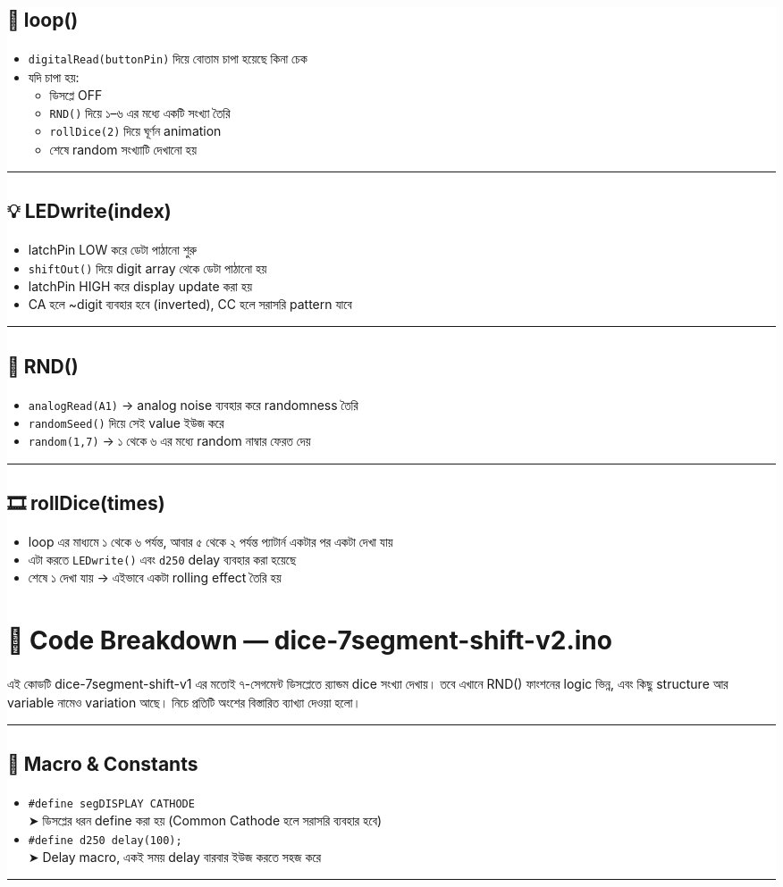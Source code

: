 ## 🔁 loop()

- `digitalRead(buttonPin)` দিয়ে বোতাম চাপা হয়েছে কিনা চেক  
- যদি চাপা হয়:
  - ডিসপ্লে OFF  
  - `RND()` দিয়ে ১–৬ এর মধ্যে একটি সংখ্যা তৈরি  
  - `rollDice(2)` দিয়ে ঘূর্ণন animation  
  - শেষে random সংখ্যাটি দেখানো হয়

---

## 💡 LEDwrite(index)

- latchPin LOW করে ডেটা পাঠানো শুরু  
- `shiftOut()` দিয়ে digit array থেকে ডেটা পাঠানো হয়  
- latchPin HIGH করে display update করা হয়  
- CA হলে ~digit ব্যবহার হবে (inverted), CC হলে সরাসরি pattern যাবে

---

## 🎲 RND()

- `analogRead(A1)` → analog noise ব্যবহার করে randomness তৈরি  
- `randomSeed()` দিয়ে সেই value ইউজ করে  
- `random(1,7)` → ১ থেকে ৬ এর মধ্যে random নাম্বার ফেরত দেয়

---

## 🎞️ rollDice(times)

- loop এর মাধ্যমে ১ থেকে ৬ পর্যন্ত, আবার ৫ থেকে ২ পর্যন্ত প্যাটার্ন একটার পর একটা দেখা যায়  
- এটা করতে `LEDwrite()` এবং `d250` delay ব্যবহার করা হয়েছে  
- শেষে ১ দেখা যায় → এইভাবে একটা rolling effect তৈরি হয়
```

```

# 📘 Code Breakdown — dice-7segment-shift-v2.ino

এই কোডটি dice-7segment-shift-v1 এর মতোই ৭-সেগমেন্ট ডিসপ্লেতে র‌্যান্ডম dice সংখ্যা দেখায়। তবে এখানে RND() ফাংশনের logic ভিন্ন, এবং কিছু structure আর variable নামেও variation আছে। নিচে প্রতিটি অংশের বিস্তারিত ব্যাখ্যা দেওয়া হলো।

---

## 📌 Macro & Constants

- `#define segDISPLAY CATHODE`  
  ➤ ডিসপ্লের ধরন define করা হয় (Common Cathode হলে সরাসরি ব্যবহার হবে)  
- `#define d250 delay(100);`  
  ➤ Delay macro, একই সময় delay বারবার ইউজ করতে সহজ করে

---